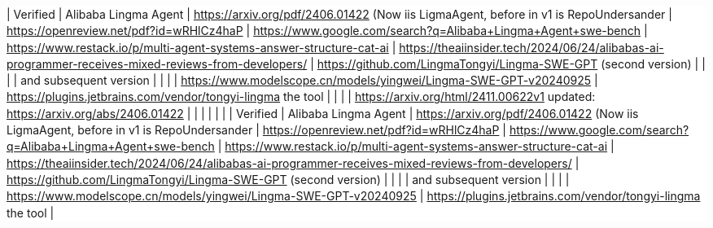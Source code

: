 | Verified        | Alibaba Lingma Agent        | https://arxiv.org/pdf/2406.01422 (Now iis LigmaAgent, before in v1 is RepoUndersander                                    | https://openreview.net/pdf?id=wRHlCz4haP                                                                                                                | https://www.google.com/search?q=Alibaba+Lingma+Agent+swe-bench                   | https://www.restack.io/p/multi-agent-systems-answer-structure-cat-ai                                                                                                                                                                        | https://theaiinsider.tech/2024/06/24/alibabas-ai-programmer-receives-mixed-reviews-from-developers/                                                                                                        | https://github.com/LingmaTongyi/Lingma-SWE-GPT (second version)                                                                                         |
|                 |                             | and subsequent version                                                                                                   |                                                                                                                                                         |                                                                                  |                                                                                                                                                                                                                                             | https://www.modelscope.cn/models/yingwei/Lingma-SWE-GPT-v20240925                                                                                                                                          | https://plugins.jetbrains.com/vendor/tongyi-lingma the tool                                                                                             |
|                 |                             | https://arxiv.org/html/2411.00622v1  updated: https://arxiv.org/abs/2406.01422                                           |                                                                                                                                                         |                                                                                  |                                                                                                                                                                                                                                             |                                                                                                                                                                                                            |                                                                                                                                                         |
| Verified        | Alibaba Lingma Agent        | https://arxiv.org/pdf/2406.01422 (Now iis LigmaAgent, before in v1 is RepoUndersander                                    | https://openreview.net/pdf?id=wRHlCz4haP                                                                                                                | https://www.google.com/search?q=Alibaba+Lingma+Agent+swe-bench                   | https://www.restack.io/p/multi-agent-systems-answer-structure-cat-ai                                                                                                                                                                        | https://theaiinsider.tech/2024/06/24/alibabas-ai-programmer-receives-mixed-reviews-from-developers/                                                                                                        | https://github.com/LingmaTongyi/Lingma-SWE-GPT (second version)                                                                                         |
|                 |                             | and subsequent version                                                                                                   |                                                                                                                                                         |                                                                                  |                                                                                                                                                                                                                                             | https://www.modelscope.cn/models/yingwei/Lingma-SWE-GPT-v20240925                                                                                                                                          | https://plugins.jetbrains.com/vendor/tongyi-lingma the tool                                                                                             |